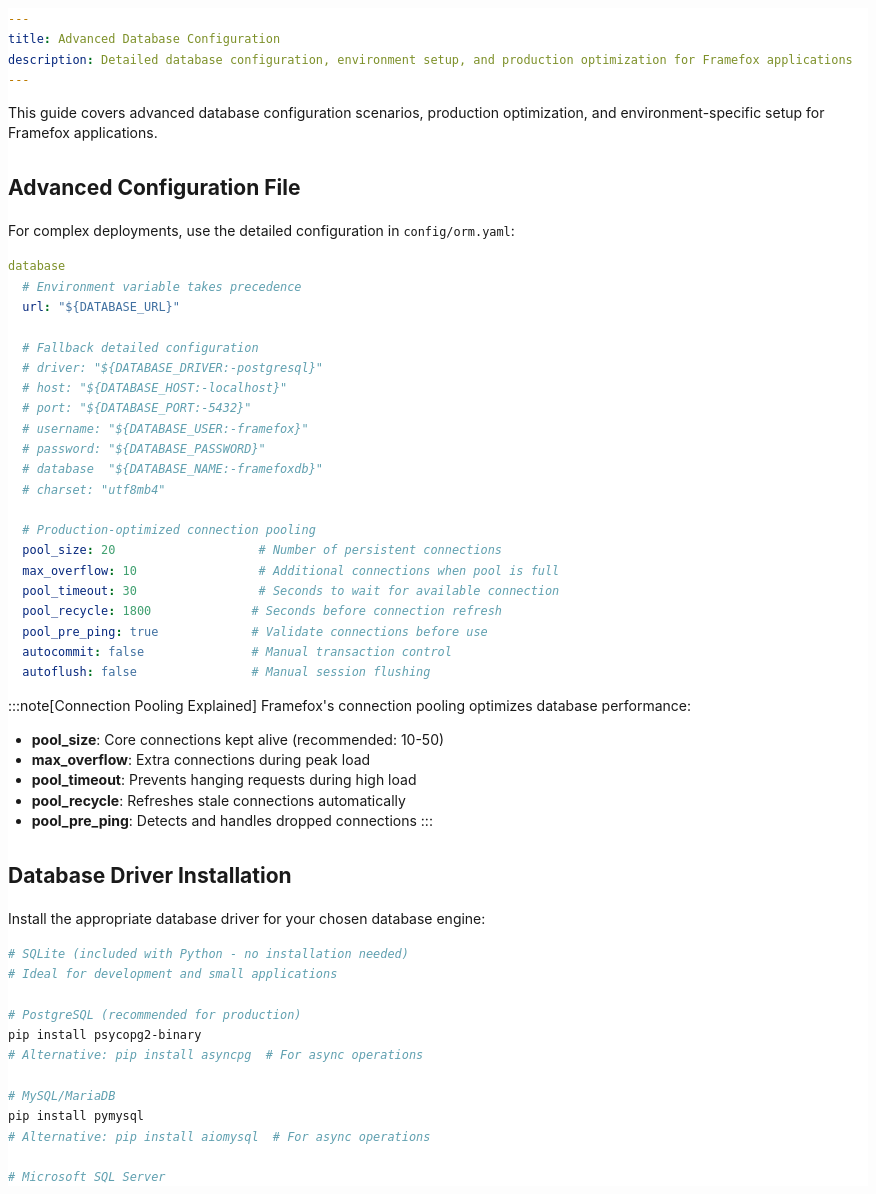 ```yaml
---
title: Advanced Database Configuration
description: Detailed database configuration, environment setup, and production optimization for Framefox applications
---
```


This guide covers advanced database configuration scenarios, production optimization, and environment-specific setup for Framefox applications.

## Advanced Configuration File

For complex deployments, use the detailed configuration in `config/orm.yaml`:

```yaml
database 
  # Environment variable takes precedence
  url: "${DATABASE_URL}"
  
  # Fallback detailed configuration
  # driver: "${DATABASE_DRIVER:-postgresql}"
  # host: "${DATABASE_HOST:-localhost}"
  # port: "${DATABASE_PORT:-5432}"
  # username: "${DATABASE_USER:-framefox}"
  # password: "${DATABASE_PASSWORD}"
  # database  "${DATABASE_NAME:-framefoxdb}"
  # charset: "utf8mb4"

  # Production-optimized connection pooling
  pool_size: 20                    # Number of persistent connections
  max_overflow: 10                 # Additional connections when pool is full
  pool_timeout: 30                 # Seconds to wait for available connection
  pool_recycle: 1800              # Seconds before connection refresh
  pool_pre_ping: true             # Validate connections before use
  autocommit: false               # Manual transaction control
  autoflush: false                # Manual session flushing
```

:::note[Connection Pooling Explained]
Framefox's connection pooling optimizes database performance:
- **pool_size**: Core connections kept alive (recommended: 10-50)
- **max_overflow**: Extra connections during peak load
- **pool_timeout**: Prevents hanging requests during high load
- **pool_recycle**: Refreshes stale connections automatically
- **pool_pre_ping**: Detects and handles dropped connections
:::

## Database Driver Installation

Install the appropriate database driver for your chosen database engine:

```bash
# SQLite (included with Python - no installation needed)
# Ideal for development and small applications

# PostgreSQL (recommended for production)
pip install psycopg2-binary
# Alternative: pip install asyncpg  # For async operations

# MySQL/MariaDB
pip install pymysql
# Alternative: pip install aiomysql  # For async operations

# Microsoft SQL Server
```